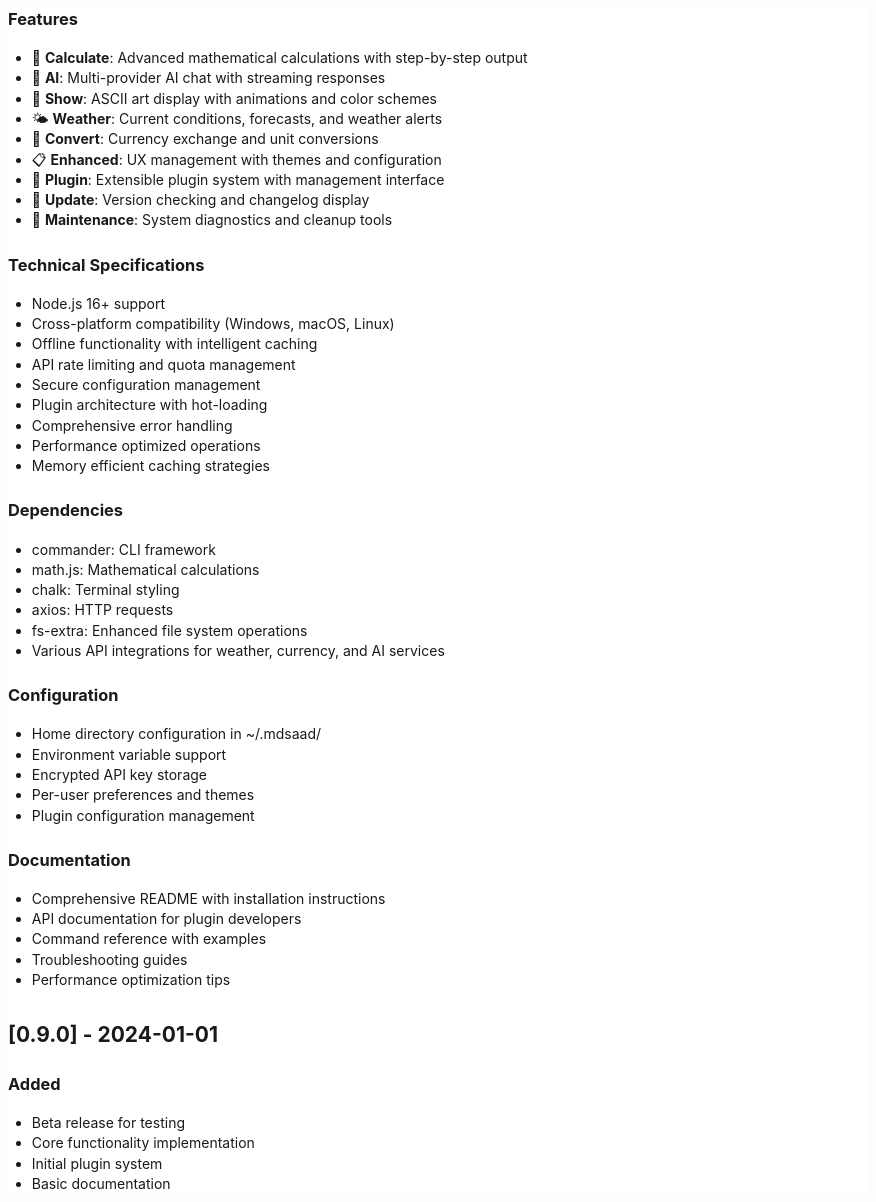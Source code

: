 
### Features
- 🧮 **Calculate**: Advanced mathematical calculations with step-by-step output
- 🤖 **AI**: Multi-provider AI chat with streaming responses
- 🎨 **Show**: ASCII art display with animations and color schemes
- 🌤️  **Weather**: Current conditions, forecasts, and weather alerts
- 💱 **Convert**: Currency exchange and unit conversions
- 📋 **Enhanced**: UX management with themes and configuration
- 🔌 **Plugin**: Extensible plugin system with management interface
- 🔄 **Update**: Version checking and changelog display
- 🔧 **Maintenance**: System diagnostics and cleanup tools

### Technical Specifications
- Node.js 16+ support
- Cross-platform compatibility (Windows, macOS, Linux)
- Offline functionality with intelligent caching
- API rate limiting and quota management
- Secure configuration management
- Plugin architecture with hot-loading
- Comprehensive error handling
- Performance optimized operations
- Memory efficient caching strategies

### Dependencies
- commander: CLI framework
- math.js: Mathematical calculations
- chalk: Terminal styling
- axios: HTTP requests
- fs-extra: Enhanced file system operations
- Various API integrations for weather, currency, and AI services

### Configuration
- Home directory configuration in ~/.mdsaad/
- Environment variable support
- Encrypted API key storage
- Per-user preferences and themes
- Plugin configuration management

### Documentation
- Comprehensive README with installation instructions
- API documentation for plugin developers
- Command reference with examples
- Troubleshooting guides
- Performance optimization tips

## [0.9.0] - 2024-01-01

### Added
- Beta release for testing
- Core functionality implementation
- Initial plugin system
- Basic documentation
